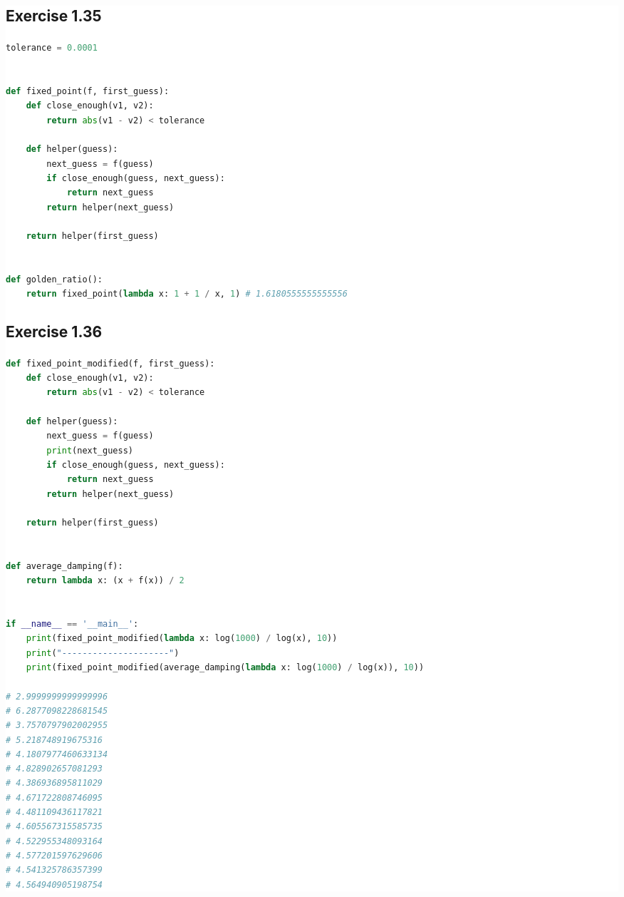 ## Exercise 1.35

```python
tolerance = 0.0001


def fixed_point(f, first_guess):
    def close_enough(v1, v2):
        return abs(v1 - v2) < tolerance

    def helper(guess):
        next_guess = f(guess)
        if close_enough(guess, next_guess):
            return next_guess
        return helper(next_guess)

    return helper(first_guess)


def golden_ratio():
    return fixed_point(lambda x: 1 + 1 / x, 1) # 1.6180555555555556
```

## Exercise 1.36

```python
def fixed_point_modified(f, first_guess):
    def close_enough(v1, v2):
        return abs(v1 - v2) < tolerance

    def helper(guess):
        next_guess = f(guess)
        print(next_guess)
        if close_enough(guess, next_guess):
            return next_guess
        return helper(next_guess)

    return helper(first_guess)


def average_damping(f):
    return lambda x: (x + f(x)) / 2


if __name__ == '__main__':
    print(fixed_point_modified(lambda x: log(1000) / log(x), 10))
    print("---------------------")
    print(fixed_point_modified(average_damping(lambda x: log(1000) / log(x)), 10))
    
# 2.9999999999999996
# 6.2877098228681545
# 3.7570797902002955
# 5.218748919675316
# 4.1807977460633134
# 4.828902657081293
# 4.386936895811029
# 4.671722808746095
# 4.481109436117821
# 4.605567315585735
# 4.522955348093164
# 4.577201597629606
# 4.541325786357399
# 4.564940905198754
```